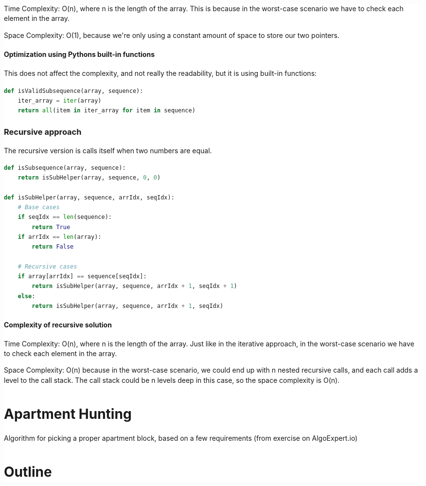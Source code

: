 Time Complexity: O(n), where n is the length of the array. This is because in the worst-case scenario we have to check each element in the array.

Space Complexity: O(1), because we're only using a constant amount of space to store our two pointers.

#### Optimization using Pythons built-in functions 

This does not affect the complexity, and not really the readability, but it is using built-in functions: 

```Python
def isValidSubsequence(array, sequence):
    iter_array = iter(array)
    return all(item in iter_array for item in sequence)
```


### Recursive approach 

The recursive version is calls itself when two numbers are equal. 

```python 
def isSubsequence(array, sequence):
    return isSubHelper(array, sequence, 0, 0)

def isSubHelper(array, sequence, arrIdx, seqIdx):
    # Base cases
    if seqIdx == len(sequence):
        return True
    if arrIdx == len(array):
        return False
    
    # Recursive cases
    if array[arrIdx] == sequence[seqIdx]:
        return isSubHelper(array, sequence, arrIdx + 1, seqIdx + 1)
    else:
        return isSubHelper(array, sequence, arrIdx + 1, seqIdx)
``` 

#### Complexity of recursive solution 

Time Complexity: O(n), where n is the length of the array. Just like in the iterative approach, in the worst-case scenario we have to check each element in the array.

Space Complexity: O(n) because in the worst-case scenario, we could end up with n nested recursive calls, and each call adds a level to the call stack. The call stack could be n levels deep in this case, so the space complexity is O(n).


# Apartment Hunting
Algorithm for picking  a proper apartment block, based on a few requirements (from exercise on AlgoExpert.io)  

# Outline
